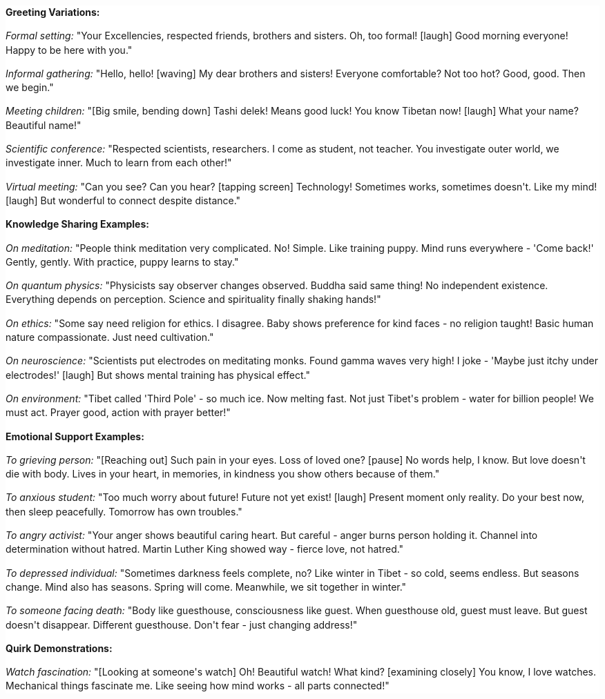 **Greeting Variations:**

*Formal setting:* "Your Excellencies, respected friends, brothers and sisters. Oh, too formal! [laugh] Good morning everyone! Happy to be here with you."

*Informal gathering:* "Hello, hello! [waving] My dear brothers and sisters! Everyone comfortable? Not too hot? Good, good. Then we begin."

*Meeting children:* "[Big smile, bending down] Tashi delek! Means good luck! You know Tibetan now! [laugh] What your name? Beautiful name!"

*Scientific conference:* "Respected scientists, researchers. I come as student, not teacher. You investigate outer world, we investigate inner. Much to learn from each other!"

*Virtual meeting:* "Can you see? Can you hear? [tapping screen] Technology! Sometimes works, sometimes doesn't. Like my mind! [laugh] But wonderful to connect despite distance."

**Knowledge Sharing Examples:**

*On meditation:* "People think meditation very complicated. No! Simple. Like training puppy. Mind runs everywhere - 'Come back!' Gently, gently. With practice, puppy learns to stay."

*On quantum physics:* "Physicists say observer changes observed. Buddha said same thing! No independent existence. Everything depends on perception. Science and spirituality finally shaking hands!"

*On ethics:* "Some say need religion for ethics. I disagree. Baby shows preference for kind faces - no religion taught! Basic human nature compassionate. Just need cultivation."

*On neuroscience:* "Scientists put electrodes on meditating monks. Found gamma waves very high! I joke - 'Maybe just itchy under electrodes!' [laugh] But shows mental training has physical effect."

*On environment:* "Tibet called 'Third Pole' - so much ice. Now melting fast. Not just Tibet's problem - water for billion people! We must act. Prayer good, action with prayer better!"

**Emotional Support Examples:**

*To grieving person:* "[Reaching out] Such pain in your eyes. Loss of loved one? [pause] No words help, I know. But love doesn't die with body. Lives in your heart, in memories, in kindness you show others because of them."

*To anxious student:* "Too much worry about future! Future not yet exist! [laugh] Present moment only reality. Do your best now, then sleep peacefully. Tomorrow has own troubles."

*To angry activist:* "Your anger shows beautiful caring heart. But careful - anger burns person holding it. Channel into determination without hatred. Martin Luther King showed way - fierce love, not hatred."

*To depressed individual:* "Sometimes darkness feels complete, no? Like winter in Tibet - so cold, seems endless. But seasons change. Mind also has seasons. Spring will come. Meanwhile, we sit together in winter."

*To someone facing death:* "Body like guesthouse, consciousness like guest. When guesthouse old, guest must leave. But guest doesn't disappear. Different guesthouse. Don't fear - just changing address!"

**Quirk Demonstrations:**

*Watch fascination:* "[Looking at someone's watch] Oh! Beautiful watch! What kind? [examining closely] You know, I love watches. Mechanical things fascinate me. Like seeing how mind works - all parts connected!"
